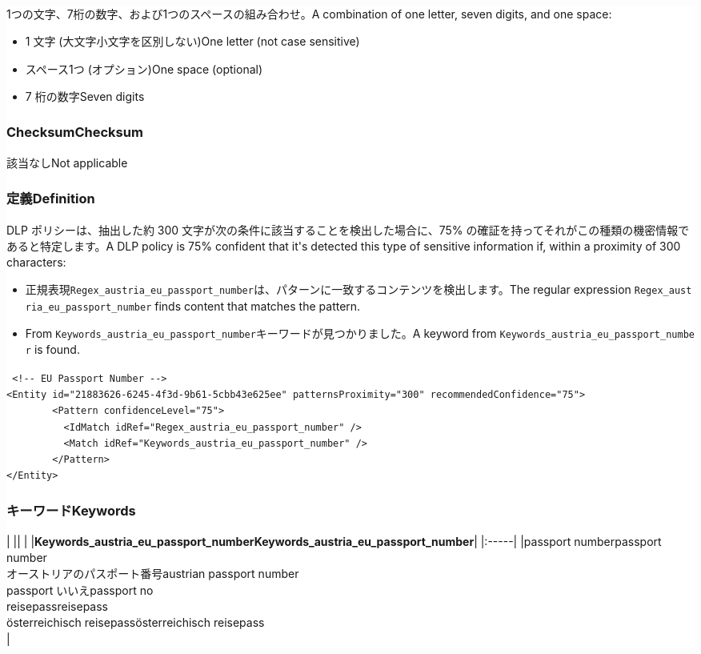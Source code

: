 <span data-ttu-id="5e8a4-111">1つの文字、7桁の数字、および1つのスペースの組み合わせ。</span><span class="sxs-lookup"><span data-stu-id="5e8a4-111">A combination of one letter, seven digits, and one space:</span></span>
  
- <span data-ttu-id="5e8a4-112">1 文字 (大文字小文字を区別しない)</span><span class="sxs-lookup"><span data-stu-id="5e8a4-112">One letter (not case sensitive)</span></span>
    
- <span data-ttu-id="5e8a4-113">スペース1つ (オプション)</span><span class="sxs-lookup"><span data-stu-id="5e8a4-113">One space (optional)</span></span>
    
- <span data-ttu-id="5e8a4-114">7 桁の数字</span><span class="sxs-lookup"><span data-stu-id="5e8a4-114">Seven digits</span></span>
    
### <a name="checksum"></a><span data-ttu-id="5e8a4-115">Checksum</span><span class="sxs-lookup"><span data-stu-id="5e8a4-115">Checksum</span></span>

<span data-ttu-id="5e8a4-116">該当なし</span><span class="sxs-lookup"><span data-stu-id="5e8a4-116">Not applicable</span></span>
  
### <a name="definition"></a><span data-ttu-id="5e8a4-117">定義</span><span class="sxs-lookup"><span data-stu-id="5e8a4-117">Definition</span></span>

<span data-ttu-id="5e8a4-118">DLP ポリシーは、抽出した約 300 文字が次の条件に該当することを検出した場合に、75% の確証を持ってそれがこの種類の機密情報であると特定します。</span><span class="sxs-lookup"><span data-stu-id="5e8a4-118">A DLP policy is 75% confident that it's detected this type of sensitive information if, within a proximity of 300 characters:</span></span>
  
- <span data-ttu-id="5e8a4-119">正規表現`Regex_austria_eu_passport_number`は、パターンに一致するコンテンツを検出します。</span><span class="sxs-lookup"><span data-stu-id="5e8a4-119">The regular expression  `Regex_austria_eu_passport_number` finds content that matches the pattern.</span></span> 
    
- <span data-ttu-id="5e8a4-120">From `Keywords_austria_eu_passport_number`キーワードが見つかりました。</span><span class="sxs-lookup"><span data-stu-id="5e8a4-120">A keyword from  `Keywords_austria_eu_passport_number` is found.</span></span> 
    
```
 <!-- EU Passport Number -->
<Entity id="21883626-6245-4f3d-9b61-5cbb43e625ee" patternsProximity="300" recommendedConfidence="75">
        <Pattern confidenceLevel="75">
          <IdMatch idRef="Regex_austria_eu_passport_number" />
          <Match idRef="Keywords_austria_eu_passport_number" />
        </Pattern>
</Entity>
```

### <a name="keywords"></a><span data-ttu-id="5e8a4-121">キーワード</span><span class="sxs-lookup"><span data-stu-id="5e8a4-121">Keywords</span></span>

<span data-ttu-id="5e8a4-122">| |</span><span class="sxs-lookup"><span data-stu-id="5e8a4-122">| |</span></span>
|<span data-ttu-id="5e8a4-123">**Keywords_austria_eu_passport_number**</span><span class="sxs-lookup"><span data-stu-id="5e8a4-123">**Keywords_austria_eu_passport_number**</span></span>|
|:-----|
|<span data-ttu-id="5e8a4-124">passport number</span><span class="sxs-lookup"><span data-stu-id="5e8a4-124">passport number</span></span>  <br/> <span data-ttu-id="5e8a4-125">オーストリアのパスポート番号</span><span class="sxs-lookup"><span data-stu-id="5e8a4-125">austrian passport number</span></span>  <br/> <span data-ttu-id="5e8a4-126">passport いいえ</span><span class="sxs-lookup"><span data-stu-id="5e8a4-126">passport no</span></span>  <br/> <span data-ttu-id="5e8a4-127">reisepass</span><span class="sxs-lookup"><span data-stu-id="5e8a4-127">reisepass</span></span>  <br/> <span data-ttu-id="5e8a4-128">österreichisch reisepass</span><span class="sxs-lookup"><span data-stu-id="5e8a4-128">österreichisch reisepass</span></span>  <br/> |
   